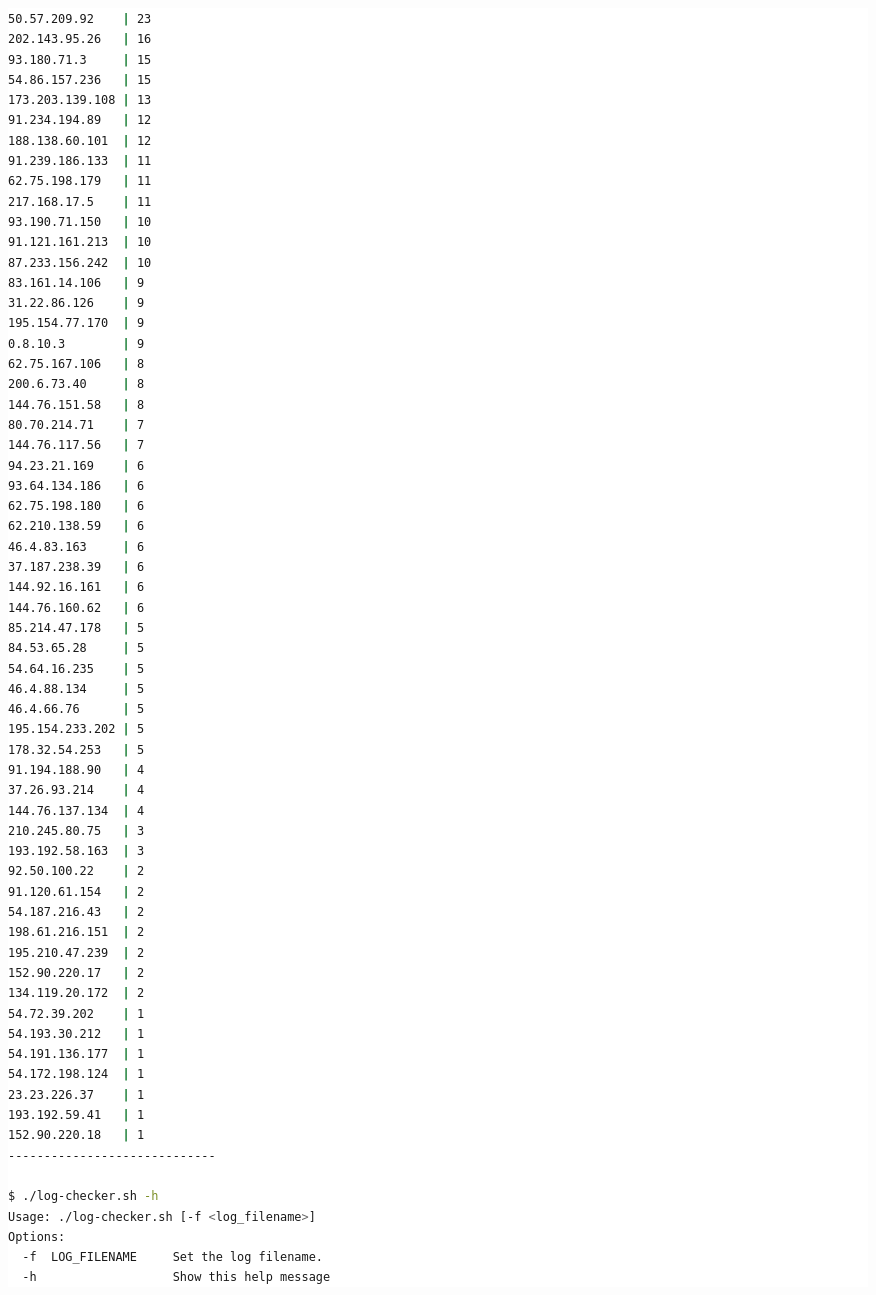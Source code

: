 ```bash
50.57.209.92    | 23 
202.143.95.26   | 16 
93.180.71.3     | 15 
54.86.157.236   | 15 
173.203.139.108 | 13 
91.234.194.89   | 12 
188.138.60.101  | 12 
91.239.186.133  | 11 
62.75.198.179   | 11 
217.168.17.5    | 11 
93.190.71.150   | 10 
91.121.161.213  | 10 
87.233.156.242  | 10 
83.161.14.106   | 9 
31.22.86.126    | 9 
195.154.77.170  | 9 
0.8.10.3        | 9 
62.75.167.106   | 8 
200.6.73.40     | 8 
144.76.151.58   | 8 
80.70.214.71    | 7 
144.76.117.56   | 7 
94.23.21.169    | 6 
93.64.134.186   | 6 
62.75.198.180   | 6 
62.210.138.59   | 6 
46.4.83.163     | 6 
37.187.238.39   | 6 
144.92.16.161   | 6 
144.76.160.62   | 6 
85.214.47.178   | 5 
84.53.65.28     | 5 
54.64.16.235    | 5 
46.4.88.134     | 5 
46.4.66.76      | 5 
195.154.233.202 | 5 
178.32.54.253   | 5 
91.194.188.90   | 4 
37.26.93.214    | 4 
144.76.137.134  | 4 
210.245.80.75   | 3 
193.192.58.163  | 3 
92.50.100.22    | 2 
91.120.61.154   | 2 
54.187.216.43   | 2 
198.61.216.151  | 2 
195.210.47.239  | 2 
152.90.220.17   | 2 
134.119.20.172  | 2 
54.72.39.202    | 1 
54.193.30.212   | 1 
54.191.136.177  | 1 
54.172.198.124  | 1 
23.23.226.37    | 1 
193.192.59.41   | 1 
152.90.220.18   | 1 
-----------------------------

$ ./log-checker.sh -h                 
Usage: ./log-checker.sh [-f <log_filename>]
Options:
  -f  LOG_FILENAME     Set the log filename.
  -h                   Show this help message
```